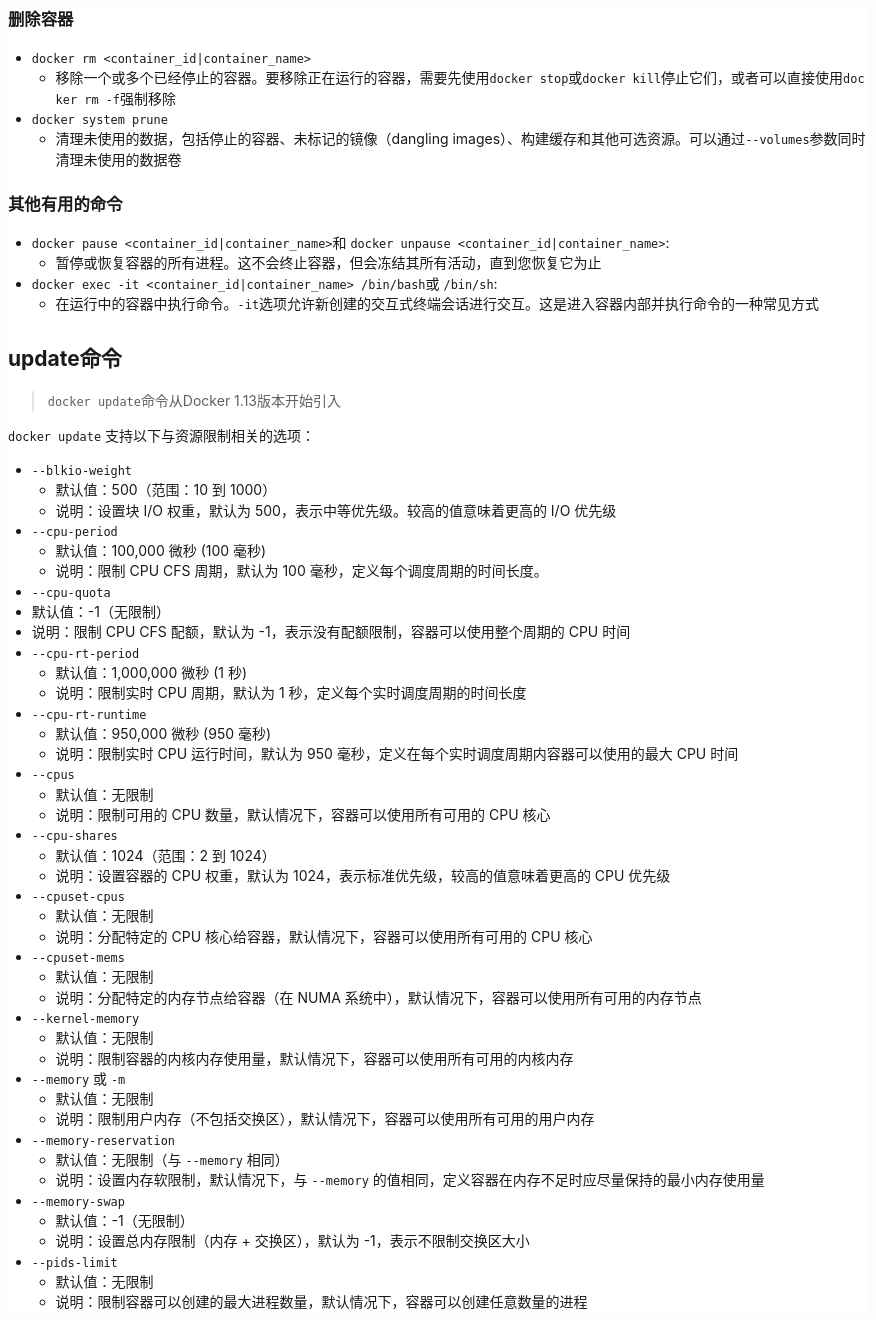 ### 删除容器

- `docker rm <container_id|container_name>`
  - 移除一个或多个已经停止的容器。要移除正在运行的容器，需要先使用`docker stop`或`docker kill`停止它们，或者可以直接使用`docker rm -f`强制移除
- `docker system prune`
  - 清理未使用的数据，包括停止的容器、未标记的镜像（dangling images）、构建缓存和其他可选资源。可以通过`--volumes`参数同时清理未使用的数据卷

### 其他有用的命令

- `docker pause <container_id|container_name>`和 `docker unpause <container_id|container_name>`:
  - 暂停或恢复容器的所有进程。这不会终止容器，但会冻结其所有活动，直到您恢复它为止
- `docker exec -it <container_id|container_name> /bin/bash`或 `/bin/sh`:
  - 在运行中的容器中执行命令。`-it`选项允许新创建的交互式终端会话进行交互。这是进入容器内部并执行命令的一种常见方式

## update命令

> `docker update`命令从Docker 1.13版本开始引入

`docker update` 支持以下与资源限制相关的选项：

- `--blkio-weight`
  - 默认值：500（范围：10 到 1000）
  - 说明：设置块 I/O 权重，默认为 500，表示中等优先级。较高的值意味着更高的 I/O 优先级
- `--cpu-period`
  - 默认值：100,000 微秒 (100 毫秒)
  - 说明：限制 CPU CFS 周期，默认为 100 毫秒，定义每个调度周期的时间长度。
-  `--cpu-quota`
  - 默认值：-1（无限制）
  - 说明：限制 CPU CFS 配额，默认为 -1，表示没有配额限制，容器可以使用整个周期的 CPU 时间
- `--cpu-rt-period`
  - 默认值：1,000,000 微秒 (1 秒)
  - 说明：限制实时 CPU 周期，默认为 1 秒，定义每个实时调度周期的时间长度
- `--cpu-rt-runtime`
  - 默认值：950,000 微秒 (950 毫秒)
  - 说明：限制实时 CPU 运行时间，默认为 950 毫秒，定义在每个实时调度周期内容器可以使用的最大 CPU 时间
- `--cpus`
  - 默认值：无限制
  - 说明：限制可用的 CPU 数量，默认情况下，容器可以使用所有可用的 CPU 核心
- `--cpu-shares`
  - 默认值：1024（范围：2 到 1024）
  - 说明：设置容器的 CPU 权重，默认为 1024，表示标准优先级，较高的值意味着更高的 CPU 优先级
- `--cpuset-cpus`
  - 默认值：无限制
  - 说明：分配特定的 CPU 核心给容器，默认情况下，容器可以使用所有可用的 CPU 核心
- `--cpuset-mems`
  - 默认值：无限制
  - 说明：分配特定的内存节点给容器（在 NUMA 系统中），默认情况下，容器可以使用所有可用的内存节点
- `--kernel-memory`
  - 默认值：无限制
  - 说明：限制容器的内核内存使用量，默认情况下，容器可以使用所有可用的内核内存
- `--memory` 或 `-m`
  - 默认值：无限制
  - 说明：限制用户内存（不包括交换区），默认情况下，容器可以使用所有可用的用户内存
- `--memory-reservation`
  - 默认值：无限制（与 `--memory` 相同）
  - 说明：设置内存软限制，默认情况下，与 `--memory` 的值相同，定义容器在内存不足时应尽量保持的最小内存使用量
- `--memory-swap`
  - 默认值：-1（无限制）
  - 说明：设置总内存限制（内存 + 交换区），默认为 -1，表示不限制交换区大小
- `--pids-limit`
  - 默认值：无限制
  - 说明：限制容器可以创建的最大进程数量，默认情况下，容器可以创建任意数量的进程
